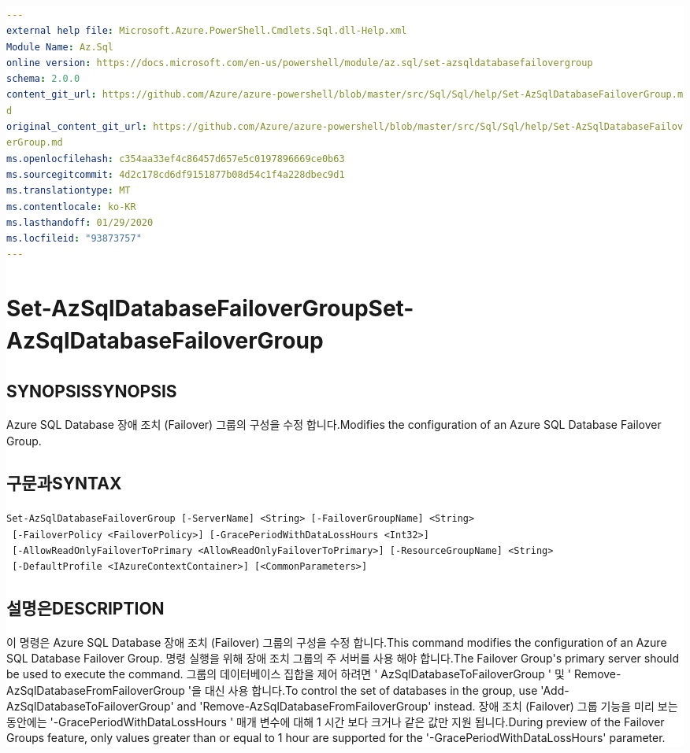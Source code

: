 ```yaml
---
external help file: Microsoft.Azure.PowerShell.Cmdlets.Sql.dll-Help.xml
Module Name: Az.Sql
online version: https://docs.microsoft.com/en-us/powershell/module/az.sql/set-azsqldatabasefailovergroup
schema: 2.0.0
content_git_url: https://github.com/Azure/azure-powershell/blob/master/src/Sql/Sql/help/Set-AzSqlDatabaseFailoverGroup.md
original_content_git_url: https://github.com/Azure/azure-powershell/blob/master/src/Sql/Sql/help/Set-AzSqlDatabaseFailoverGroup.md
ms.openlocfilehash: c354aa33ef4c86457d657e5c0197896669ce0b63
ms.sourcegitcommit: 4d2c178cd6df9151877b08d54c1f4a228dbec9d1
ms.translationtype: MT
ms.contentlocale: ko-KR
ms.lasthandoff: 01/29/2020
ms.locfileid: "93873757"
---
```

# <span data-ttu-id="429f4-101">Set-AzSqlDatabaseFailoverGroup</span><span class="sxs-lookup"><span data-stu-id="429f4-101">Set-AzSqlDatabaseFailoverGroup</span></span>

## <span data-ttu-id="429f4-102">SYNOPSIS</span><span class="sxs-lookup"><span data-stu-id="429f4-102">SYNOPSIS</span></span>
<span data-ttu-id="429f4-103">Azure SQL Database 장애 조치 (Failover) 그룹의 구성을 수정 합니다.</span><span class="sxs-lookup"><span data-stu-id="429f4-103">Modifies the configuration of an Azure SQL Database Failover Group.</span></span>

## <span data-ttu-id="429f4-104">구문과</span><span class="sxs-lookup"><span data-stu-id="429f4-104">SYNTAX</span></span>

```
Set-AzSqlDatabaseFailoverGroup [-ServerName] <String> [-FailoverGroupName] <String>
 [-FailoverPolicy <FailoverPolicy>] [-GracePeriodWithDataLossHours <Int32>]
 [-AllowReadOnlyFailoverToPrimary <AllowReadOnlyFailoverToPrimary>] [-ResourceGroupName] <String>
 [-DefaultProfile <IAzureContextContainer>] [<CommonParameters>]
```

## <span data-ttu-id="429f4-105">설명은</span><span class="sxs-lookup"><span data-stu-id="429f4-105">DESCRIPTION</span></span>
<span data-ttu-id="429f4-106">이 명령은 Azure SQL Database 장애 조치 (Failover) 그룹의 구성을 수정 합니다.</span><span class="sxs-lookup"><span data-stu-id="429f4-106">This command modifies the configuration of an Azure SQL Database Failover Group.</span></span>
<span data-ttu-id="429f4-107">명령 실행을 위해 장애 조치 그룹의 주 서버를 사용 해야 합니다.</span><span class="sxs-lookup"><span data-stu-id="429f4-107">The Failover Group's primary server should be used to execute the command.</span></span>
<span data-ttu-id="429f4-108">그룹의 데이터베이스 집합을 제어 하려면 ' AzSqlDatabaseToFailoverGroup ' 및 ' Remove-AzSqlDatabaseFromFailoverGroup '을 대신 사용 합니다.</span><span class="sxs-lookup"><span data-stu-id="429f4-108">To control the set of databases in the group, use 'Add-AzSqlDatabaseToFailoverGroup' and 'Remove-AzSqlDatabaseFromFailoverGroup' instead.</span></span>
<span data-ttu-id="429f4-109">장애 조치 (Failover) 그룹 기능을 미리 보는 동안에는 '-GracePeriodWithDataLossHours ' 매개 변수에 대해 1 시간 보다 크거나 같은 값만 지원 됩니다.</span><span class="sxs-lookup"><span data-stu-id="429f4-109">During preview of the Failover Groups feature, only values greater than or equal to 1 hour are supported for the '-GracePeriodWithDataLossHours' parameter.</span></span>
